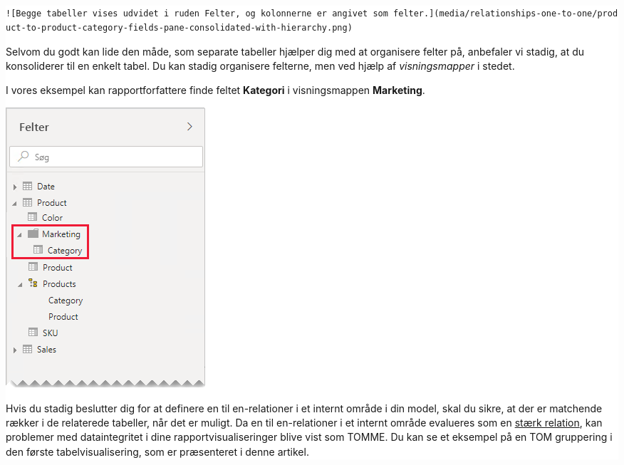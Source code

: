     ![Begge tabeller vises udvidet i ruden Felter, og kolonnerne er angivet som felter.](media/relationships-one-to-one/product-to-product-category-fields-pane-consolidated-with-hierarchy.png)

Selvom du godt kan lide den måde, som separate tabeller hjælper dig med at organisere felter på, anbefaler vi stadig, at du konsoliderer til en enkelt tabel. Du kan stadig organisere felterne, men ved hjælp af _visningsmapper_ i stedet.

I vores eksempel kan rapportforfattere finde feltet **Kategori** i visningsmappen **Marketing**.

![Feltet Kategori vises i ruden Felter i en visningsmappe med navnet Marketing.](media/relationships-one-to-one/product-to-product-category-fields-pane-consolidated-display-folder.png)

Hvis du stadig beslutter dig for at definere en til en-relationer i et internt område i din model, skal du sikre, at der er matchende rækker i de relaterede tabeller, når det er muligt. Da en til en-relationer i et internt område evalueres som en [stærk relation](../transform-model/desktop-relationships-understand.md#strong-relationships), kan problemer med dataintegritet i dine rapportvisualiseringer blive vist som TOMME. Du kan se et eksempel på en TOM gruppering i den første tabelvisualisering, som er præsenteret i denne artikel.

